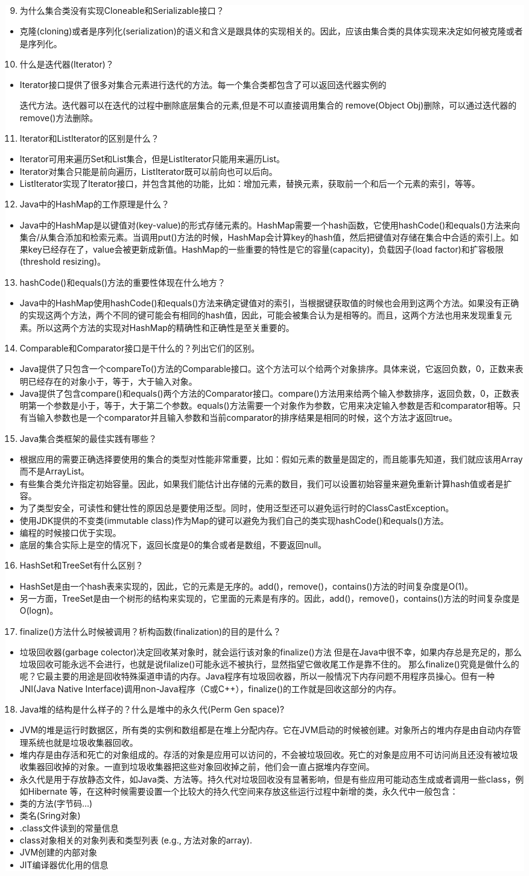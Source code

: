 9. 为什么集合类没有实现Cloneable和Serializable接口？

- 克隆(cloning)或者是序列化(serialization)的语义和含义是跟具体的实现相关的。因此，应该由集合类的具体实现来决定如何被克隆或者是序列化。

10. 什么是迭代器(Iterator)？

- Iterator接口提供了很多对集合元素进行迭代的方法。每一个集合类都包含了可以返回迭代器实例的

  迭代方法。迭代器可以在迭代的过程中删除底层集合的元素,但是不可以直接调用集合的 remove(Object Obj)删除，可以通过迭代器的remove()方法删除。

11. Iterator和ListIterator的区别是什么？

- Iterator可用来遍历Set和List集合，但是ListIterator只能用来遍历List。
- Iterator对集合只能是前向遍历，ListIterator既可以前向也可以后向。
- ListIterator实现了Iterator接口，并包含其他的功能，比如：增加元素，替换元素，获取前一个和后一个元素的索引，等等。

12. Java中的HashMap的工作原理是什么？

- Java中的HashMap是以键值对(key-value)的形式存储元素的。HashMap需要一个hash函数，它使用hashCode()和equals()方法来向集合/从集合添加和检索元素。当调用put()方法的时候，HashMap会计算key的hash值，然后把键值对存储在集合中合适的索引上。如果key已经存在了，value会被更新成新值。HashMap的一些重要的特性是它的容量(capacity)，负载因子(load factor)和扩容极限(threshold resizing)。

13. hashCode()和equals()方法的重要性体现在什么地方？

- Java中的HashMap使用hashCode()和equals()方法来确定键值对的索引，当根据键获取值的时候也会用到这两个方法。如果没有正确的实现这两个方法，两个不同的键可能会有相同的hash值，因此，可能会被集合认为是相等的。而且，这两个方法也用来发现重复元素。所以这两个方法的实现对HashMap的精确性和正确性是至关重要的。

14. Comparable和Comparator接口是干什么的？列出它们的区别。

- Java提供了只包含一个compareTo()方法的Comparable接口。这个方法可以个给两个对象排序。具体来说，它返回负数，0，正数来表明已经存在的对象小于，等于，大于输入对象。
- Java提供了包含compare()和equals()两个方法的Comparator接口。compare()方法用来给两个输入参数排序，返回负数，0，正数表明第一个参数是小于，等于，大于第二个参数。equals()方法需要一个对象作为参数，它用来决定输入参数是否和comparator相等。只有当输入参数也是一个comparator并且输入参数和当前comparator的排序结果是相同的时候，这个方法才返回true。

15. Java集合类框架的最佳实践有哪些？

- 根据应用的需要正确选择要使用的集合的类型对性能非常重要，比如：假如元素的数量是固定的，而且能事先知道，我们就应该用Array而不是ArrayList。
- 有些集合类允许指定初始容量。因此，如果我们能估计出存储的元素的数目，我们可以设置初始容量来避免重新计算hash值或者是扩容。
- 为了类型安全，可读性和健壮性的原因总是要使用泛型。同时，使用泛型还可以避免运行时的ClassCastException。
- 使用JDK提供的不变类(immutable class)作为Map的键可以避免为我们自己的类实现hashCode()和equals()方法。
- 编程的时候接口优于实现。
- 底层的集合实际上是空的情况下，返回长度是0的集合或者是数组，不要返回null。

16. HashSet和TreeSet有什么区别？

- HashSet是由一个hash表来实现的，因此，它的元素是无序的。add()，remove()，contains()方法的时间复杂度是O(1)。
- 另一方面，TreeSet是由一个树形的结构来实现的，它里面的元素是有序的。因此，add()，remove()，contains()方法的时间复杂度是O(logn)。

17. finalize()方法什么时候被调用？析构函数(finalization)的目的是什么？

- 垃圾回收器(garbage colector)决定回收某对象时，就会运行该对象的finalize()方法 但是在Java中很不幸，如果内存总是充足的，那么垃圾回收可能永远不会进行，也就是说filalize()可能永远不被执行，显然指望它做收尾工作是靠不住的。 那么finalize()究竟是做什么的呢？它最主要的用途是回收特殊渠道申请的内存。Java程序有垃圾回收器，所以一般情况下内存问题不用程序员操心。但有一种JNI(Java Native Interface)调用non-Java程序（C或C++），finalize()的工作就是回收这部分的内存。

18. Java堆的结构是什么样子的？什么是堆中的永久代(Perm Gen space)?

- JVM的堆是运行时数据区，所有类的实例和数组都是在堆上分配内存。它在JVM启动的时候被创建。对象所占的堆内存是由自动内存管理系统也就是垃圾收集器回收。
- 堆内存是由存活和死亡的对象组成的。存活的对象是应用可以访问的，不会被垃圾回收。死亡的对象是应用不可访问尚且还没有被垃圾收集器回收掉的对象。一直到垃圾收集器把这些对象回收掉之前，他们会一直占据堆内存空间。
- 永久代是用于存放静态文件，如Java类、方法等。持久代对垃圾回收没有显著影响，但是有些应用可能动态生成或者调用一些class，例如Hibernate 等，在这种时候需要设置一个比较大的持久代空间来存放这些运行过程中新增的类，永久代中一般包含：
- 类的方法(字节码...)
- 类名(Sring对象)
- .class文件读到的常量信息
- class对象相关的对象列表和类型列表 (e.g., 方法对象的array).
- JVM创建的内部对象
- JIT编译器优化用的信息
